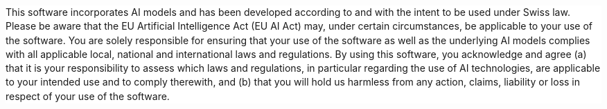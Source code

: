 This software incorporates AI models and has been developed according to and with the intent to be used under Swiss law. Please be aware that the EU Artificial Intelligence Act (EU AI Act) may, under certain circumstances, be applicable to your use of the software. You are solely responsible for ensuring that your use of the software as well as the underlying AI models complies with all applicable local, national and international laws and regulations. By using this software, you acknowledge and agree (a) that it is your responsibility to assess which laws and regulations, in particular regarding the use of AI technologies, are applicable to your intended use and to comply therewith, and (b) that you will hold us harmless from any action, claims, liability or loss in respect of your use of the software.
